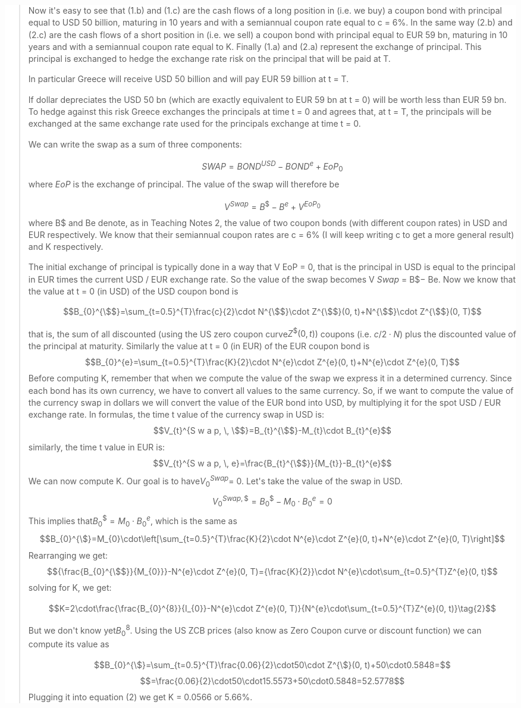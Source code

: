 > Now it's easy to see that (1.b) and (1.c) are the cash flows of a long position in (i.e. we buy) a coupon bond with principal equal to USD 50 billion,  maturing in 10 years and with a semiannual coupon rate equal to c = 6%. In the same way (2.b) and (2.c)
> are the cash flows of a short position in (i.e. we sell) a coupon bond with principal equal to EUR 59 bn,  maturing in 10 years and with a semiannual coupon rate equal to K. Finally (1.a) and (2.a) represent the exchange of principal. This principal is exchanged to hedge the exchange rate risk on the principal that will be paid at T.
>
> In particular Greece will receive USD 50 billion and will pay EUR 59 billion at t = T.
>
> If dollar depreciates the USD 50 bn (which are exactly equivalent to EUR 59 bn at t = 0) will be worth less than EUR 59 bn. To hedge against this risk Greece exchanges the principals at time t = 0 and agrees that,  at t = T,  the principals will be exchanged at the same exchange rate used for the principals exchange at time t = 0.
>
> We can write the swap as a sum of three components:
>
> $$S W A P=B O N D^{USD}-B O N D^{e}+E o P_{0}$$
> where _EoP_ is the exchange of principal. The value of the swap will therefore be
>
> $$V^{Swap}=B^{\$}-B^{e}+V^{EoP_{0}}\tag{1}$$
> where B$ and Be denote,  as in Teaching Notes 2,  the value of two coupon bonds (with different coupon rates) in USD and EUR respectively. We know that their semiannual coupon rates are c = 6% (I will keep writing c to get a more general result) and K
> respectively.
>
> The initial exchange of principal is typically done in a way that V EoP = 0,  that is the principal in USD is equal to the principal in EUR times the current USD / EUR
> exchange rate. So the value of the swap becomes V _Swap_ = B$− Be. Now we know that the value at t = 0 (in USD) of the USD coupon bond is
>
> $$B_{0}^{\$$}=\sum_{t=0.5}^{T}\frac{c}{2}\cdot N^{\$$}\cdot Z^{\$$}(0, t)+N^{\$$}\cdot Z^{\$$}(0, T)$$
>
> that is,  the sum of all discounted (using the US zero coupon curve$Z^{\$}(0, t))$ coupons
> (i.e. $c/2 ·N$) plus the discounted value of the principal at maturity. Similarly the value at t = 0 (in EUR) of the EUR coupon bond is$$B_{0}^{e}=\sum_{t=0.5}^{T}\frac{K}{2}\cdot N^{e}\cdot Z^{e}(0, t)+N^{e}\cdot Z^{e}(0, T)$$
> Before computing K,  remember that when we compute the value of the swap we express it in a determined currency. Since each bond has its own currency,  we have to convert all values to the same currency. So,  if we want to compute the value of the currency swap in dollars we will convert the value of the EUR bond into USD,  by multiplying it for the spot USD / EUR exchange rate. In formulas,  the time t value of the currency swap in USD is:$$V_{t}^{S w a p, \, \$$}=B_{t}^{\$$}-M_{t}\cdot B_{t}^{e}$$similarly,  the time t value in EUR is:$$V_{t}^{S w a p, \, e}=\frac{B_{t}^{\$$}}{M_{t}}-B_{t}^{e}$$
> We can now compute K. Our goal is to have$V^{Swap}_{0}$= 0.
> Let's take the value of the swap in USD.$$V_{0}^{Swap, \, \$}=B_{0}^{\$}-M_{0}\cdot B_{0}^{e}=0$$This implies that$B_{0}^{\$}=M_{0}\cdot B_{0}^{e}$,  which is the same as$$B_{0}^{\$}=M_{0}\cdot\left[\sum_{t=0.5}^{T}\frac{K}{2}\cdot N^{e}\cdot Z^{e}(0, t)+N^{e}\cdot Z^{e}(0, T)\right]$$Rearranging we get:$${\frac{B_{0}^{\$$}}{M_{0}}}-N^{e}\cdot Z^{e}(0, T)={\frac{K}{2}}\cdot N^{e}\cdot\sum_{t=0.5}^{T}Z^{e}(0, t)$$
> solving for K,  we get:
>
> $$K=2\cdot\frac{\frac{B_{0}^{8}}{I_{0}}-N^{e}\cdot Z^{e}(0, T)}{N^{e}\cdot\sum_{t=0.5}^{T}Z^{e}(0, t)}\tag{2}$$
>
> But we don't know yet$B_{0}^{8}$. Using the US ZCB prices (also know as Zero Coupon
> curve or discount function) we can compute its value as
>
> $$B_{0}^{\$}=\sum_{t=0.5}^{T}\frac{0.06}{2}\cdot50\cdot Z^{\$}(0, t)+50\cdot0.5848=$$$$=\frac{0.06}{2}\cdot50\cdot15.5573+50\cdot0.5848=52.5778$$
> Plugging it into equation (2) we get K = 0.0566 or 5.66%.
